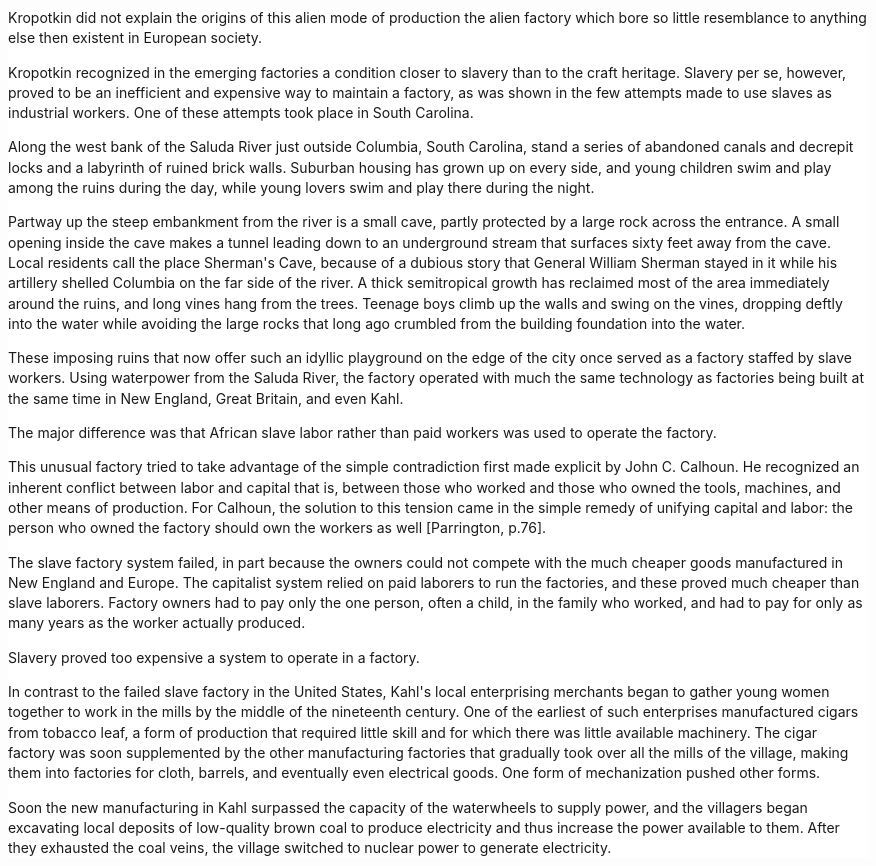 Kropotkin did not explain the origins of this alien mode of production the alien factory which bore so little resemblance to anything else then existent in European society.

Kropotkin recognized in the emerging factories a condition closer to slavery than to the craft heritage. Slavery per se, however, proved to be an inefficient and expensive way to maintain a factory, as was shown in the few attempts made to use slaves as industrial workers. One of these attempts took place in South Carolina.

Along the west bank of the Saluda River just outside Columbia, South Carolina, stand a series of abandoned canals and decrepit locks and a labyrinth of ruined brick walls. Suburban housing has grown up on every side, and young children swim and play among the ruins during the day, while young lovers swim and play there during the night.

Partway up the steep embankment from the river is a small cave, partly protected by a large rock across the entrance. A small opening inside the cave makes a tunnel leading down to an underground stream that surfaces sixty feet away from the cave. Local residents call the place Sherman's Cave, because of a dubious story that General William Sherman stayed in it while his artillery shelled Columbia on the far side of the river. A thick semitropical growth has reclaimed most of the area immediately around the ruins, and long vines hang from the trees. Teenage boys climb up the walls and swing on the vines, dropping deftly into the water while avoiding the large rocks that long ago crumbled from the building foundation into the water.

These imposing ruins that now offer such an idyllic playground on the edge of the city once served as a factory staffed by slave workers. Using waterpower from the Saluda River, the factory operated with much the same technology as factories being built at the same time in New England, Great Britain, and even Kahl.

The major difference was that African slave labor rather than paid workers was used to operate the factory.

This unusual factory tried to take advantage of the simple contradiction first made explicit by John C. Calhoun. He recognized an inherent conflict between labor and capital that is, between those who worked and those who owned the tools, machines, and other means of production. For Calhoun, the solution to this tension came in the simple remedy of unifying capital and labor: the person who owned the factory should own the workers as well \[Parrington, p.76\].

The slave factory system failed, in part because the owners could not compete with the much cheaper goods manufactured in New England and Europe. The capitalist system relied on paid laborers to run the factories, and these proved much cheaper than slave laborers. Factory owners had to pay only the one person, often a child, in the family who worked, and had to pay for only as many years as the worker actually produced.

Slavery proved too expensive a system to operate in a factory.

In contrast to the failed slave factory in the United States, Kahl's local enterprising merchants began to gather young women together to work in the mills by the middle of the nineteenth century. One of the earliest of such enterprises manufactured cigars from tobacco leaf, a form of production that required little skill and for which there was little available machinery. The cigar factory was soon supplemented by the other manufacturing factories that gradually took over all the mills of the village, making them into factories for cloth, barrels, and eventually even electrical goods. One form of mechanization pushed other forms.

Soon the new manufacturing in Kahl surpassed the capacity of the waterwheels to supply power, and the villagers began excavating local deposits of low-quality brown coal to produce electricity and thus increase the power available to them. After they exhausted the coal veins, the village switched to nuclear power to generate electricity.
